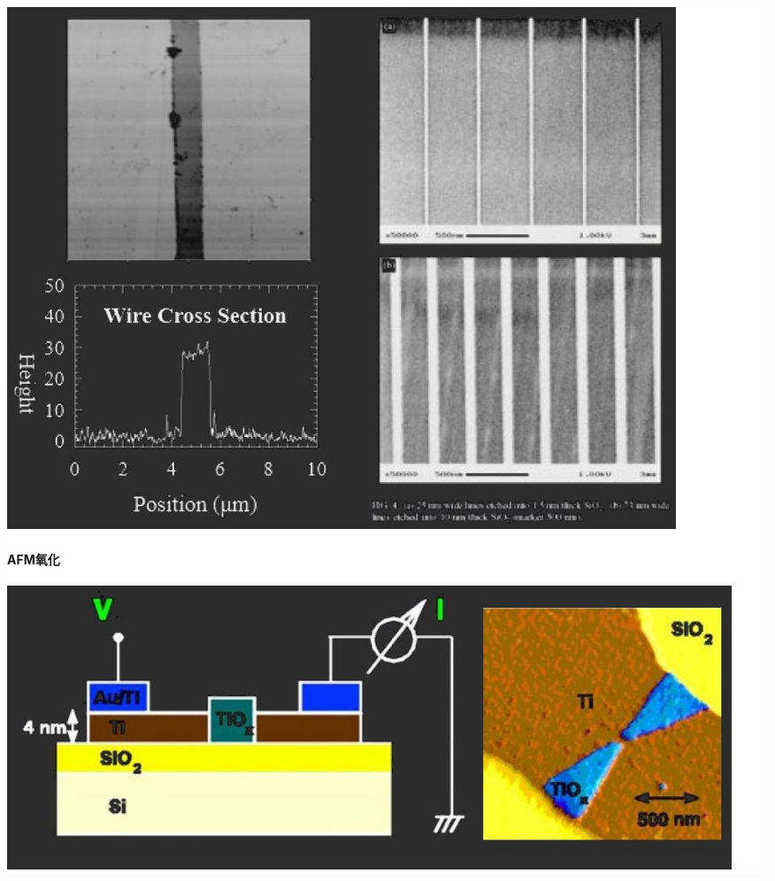 <img src="..\fig\ME06\ME06_chapter06_fig30.jpg" style="zoom: 80%;" />

#### AFM氧化

<img src="..\fig\ME06\ME06_chapter06_fig31.jpg" style="zoom: 80%;" />
